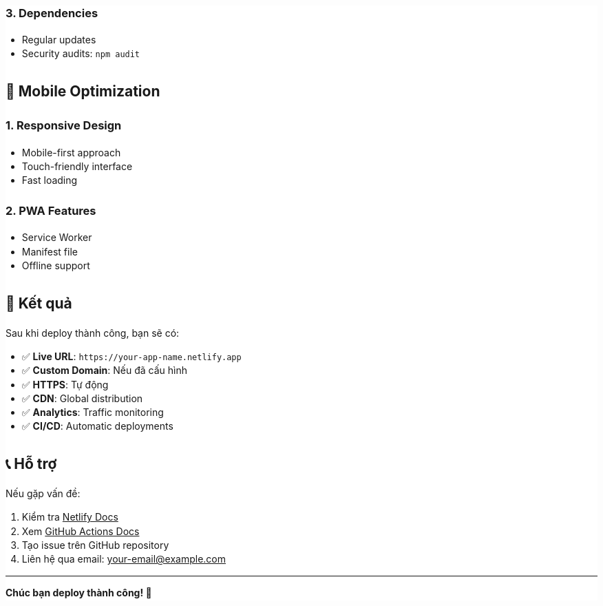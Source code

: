 ### 3. Dependencies
- Regular updates
- Security audits: `npm audit`

## 📱 Mobile Optimization

### 1. Responsive Design
- Mobile-first approach
- Touch-friendly interface
- Fast loading

### 2. PWA Features
- Service Worker
- Manifest file
- Offline support

## 🎉 Kết quả

Sau khi deploy thành công, bạn sẽ có:

- ✅ **Live URL**: `https://your-app-name.netlify.app`
- ✅ **Custom Domain**: Nếu đã cấu hình
- ✅ **HTTPS**: Tự động
- ✅ **CDN**: Global distribution
- ✅ **Analytics**: Traffic monitoring
- ✅ **CI/CD**: Automatic deployments

## 📞 Hỗ trợ

Nếu gặp vấn đề:

1. Kiểm tra [Netlify Docs](https://docs.netlify.com/)
2. Xem [GitHub Actions Docs](https://docs.github.com/en/actions)
3. Tạo issue trên GitHub repository
4. Liên hệ qua email: your-email@example.com

---

**Chúc bạn deploy thành công! 🚀**
